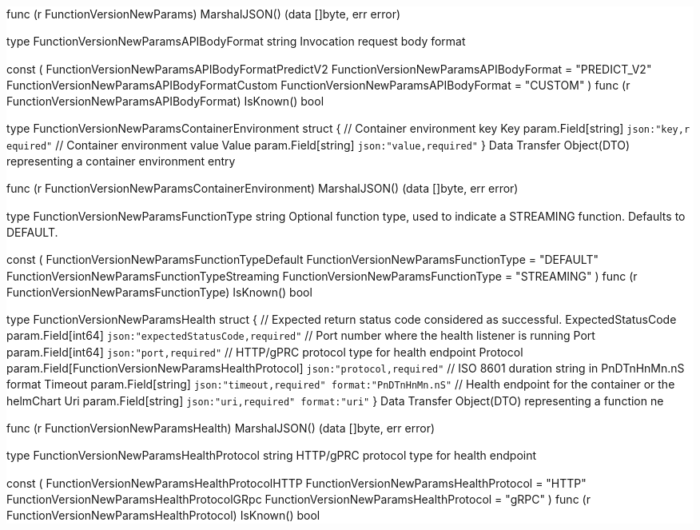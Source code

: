 func (r FunctionVersionNewParams) MarshalJSON() (data []byte, err error)

type FunctionVersionNewParamsAPIBodyFormat string
    Invocation request body format

const (
	FunctionVersionNewParamsAPIBodyFormatPredictV2 FunctionVersionNewParamsAPIBodyFormat = "PREDICT_V2"
	FunctionVersionNewParamsAPIBodyFormatCustom    FunctionVersionNewParamsAPIBodyFormat = "CUSTOM"
)
func (r FunctionVersionNewParamsAPIBodyFormat) IsKnown() bool

type FunctionVersionNewParamsContainerEnvironment struct {
	// Container environment key
	Key param.Field[string] `json:"key,required"`
	// Container environment value
	Value param.Field[string] `json:"value,required"`
}
    Data Transfer Object(DTO) representing a container environment entry

func (r FunctionVersionNewParamsContainerEnvironment) MarshalJSON() (data []byte, err error)

type FunctionVersionNewParamsFunctionType string
    Optional function type, used to indicate a STREAMING function. Defaults to
    DEFAULT.

const (
	FunctionVersionNewParamsFunctionTypeDefault   FunctionVersionNewParamsFunctionType = "DEFAULT"
	FunctionVersionNewParamsFunctionTypeStreaming FunctionVersionNewParamsFunctionType = "STREAMING"
)
func (r FunctionVersionNewParamsFunctionType) IsKnown() bool

type FunctionVersionNewParamsHealth struct {
	// Expected return status code considered as successful.
	ExpectedStatusCode param.Field[int64] `json:"expectedStatusCode,required"`
	// Port number where the health listener is running
	Port param.Field[int64] `json:"port,required"`
	// HTTP/gPRC protocol type for health endpoint
	Protocol param.Field[FunctionVersionNewParamsHealthProtocol] `json:"protocol,required"`
	// ISO 8601 duration string in PnDTnHnMn.nS format
	Timeout param.Field[string] `json:"timeout,required" format:"PnDTnHnMn.nS"`
	// Health endpoint for the container or the helmChart
	Uri param.Field[string] `json:"uri,required" format:"uri"`
}
    Data Transfer Object(DTO) representing a function ne

func (r FunctionVersionNewParamsHealth) MarshalJSON() (data []byte, err error)

type FunctionVersionNewParamsHealthProtocol string
    HTTP/gPRC protocol type for health endpoint

const (
	FunctionVersionNewParamsHealthProtocolHTTP FunctionVersionNewParamsHealthProtocol = "HTTP"
	FunctionVersionNewParamsHealthProtocolGRpc FunctionVersionNewParamsHealthProtocol = "gRPC"
)
func (r FunctionVersionNewParamsHealthProtocol) IsKnown() bool


[README]: https://pkg.go.dev/github.com/tmc/nvcf-go#readme-request-fields
[README]: https://pkg.go.dev/github.com/tmc/nvcf-go#readme-requestoptions
[sjson format]: https://github.com/tidwall/sjson